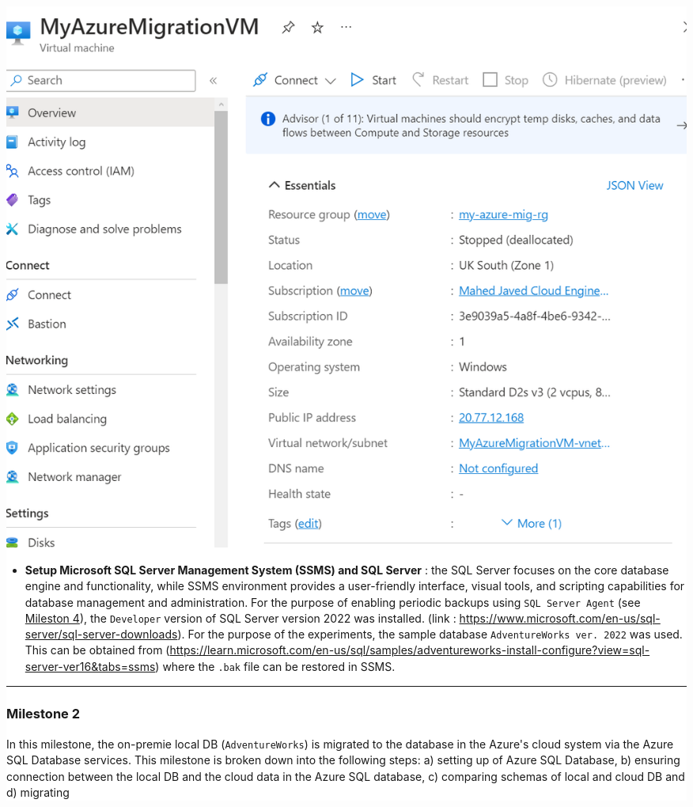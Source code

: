  ![Alt text](./img/image.png)

   * **Setup Microsoft SQL Server Management System (SSMS) and SQL Server** : the SQL Server focuses on the core database engine and functionality, while SSMS environment provides a user-friendly interface, visual tools, and scripting capabilities for database management and administration. For the purpose of enabling periodic backups using `SQL Server Agent` (see [Mileston 4](#mileston-4)), the `Developer` version of SQL Server version 2022 was installed. (link : https://www.microsoft.com/en-us/sql-server/sql-server-downloads). For the purpose of the experiments, the sample database `AdventureWorks ver. 2022` was used. This can be obtained from (https://learn.microsoft.com/en-us/sql/samples/adventureworks-install-configure?view=sql-server-ver16&tabs=ssms) where the `.bak` file can be restored in SSMS.

---

 ### Milestone 2
 
In this milestone, the on-premie local DB (`AdventureWorks`) is migrated to the database in the Azure's cloud system via the Azure SQL Database services. This milestone is broken down into the following steps: a) setting up of Azure SQL Database, b) ensuring connection between the local DB and the cloud data in the Azure SQL database, c) comparing schemas of local and cloud DB and d) migrating
